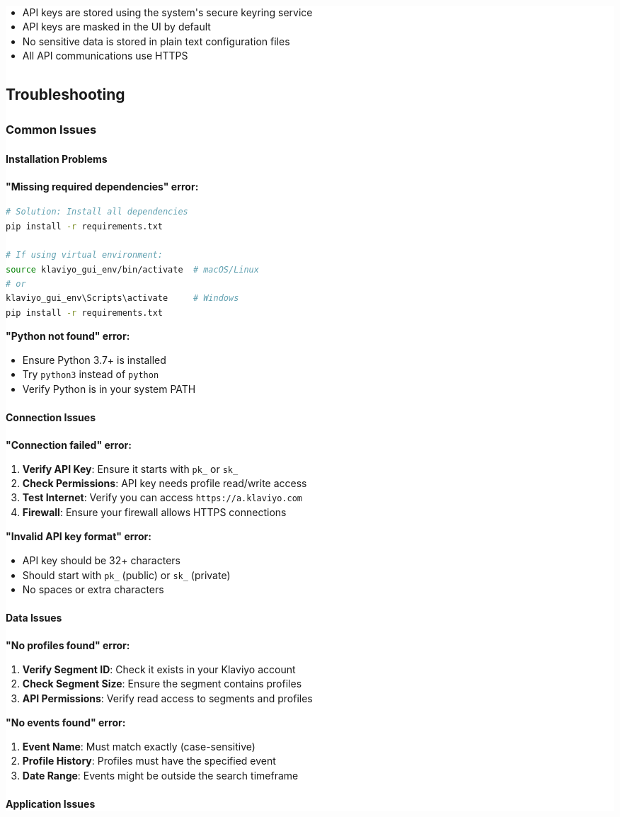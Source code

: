 - API keys are stored using the system's secure keyring service
- API keys are masked in the UI by default
- No sensitive data is stored in plain text configuration files
- All API communications use HTTPS

## Troubleshooting

### Common Issues

#### Installation Problems

**"Missing required dependencies" error:**
```bash
# Solution: Install all dependencies
pip install -r requirements.txt

# If using virtual environment:
source klaviyo_gui_env/bin/activate  # macOS/Linux
# or
klaviyo_gui_env\Scripts\activate     # Windows
pip install -r requirements.txt
```

**"Python not found" error:**
- Ensure Python 3.7+ is installed
- Try `python3` instead of `python`
- Verify Python is in your system PATH

#### Connection Issues

**"Connection failed" error:**
1. **Verify API Key**: Ensure it starts with `pk_` or `sk_`
2. **Check Permissions**: API key needs profile read/write access
3. **Test Internet**: Verify you can access `https://a.klaviyo.com`
4. **Firewall**: Ensure your firewall allows HTTPS connections

**"Invalid API key format" error:**
- API key should be 32+ characters
- Should start with `pk_` (public) or `sk_` (private)
- No spaces or extra characters

#### Data Issues

**"No profiles found" error:**
1. **Verify Segment ID**: Check it exists in your Klaviyo account
2. **Check Segment Size**: Ensure the segment contains profiles
3. **API Permissions**: Verify read access to segments and profiles

**"No events found" error:**
1. **Event Name**: Must match exactly (case-sensitive)
2. **Profile History**: Profiles must have the specified event
3. **Date Range**: Events might be outside the search timeframe

#### Application Issues
